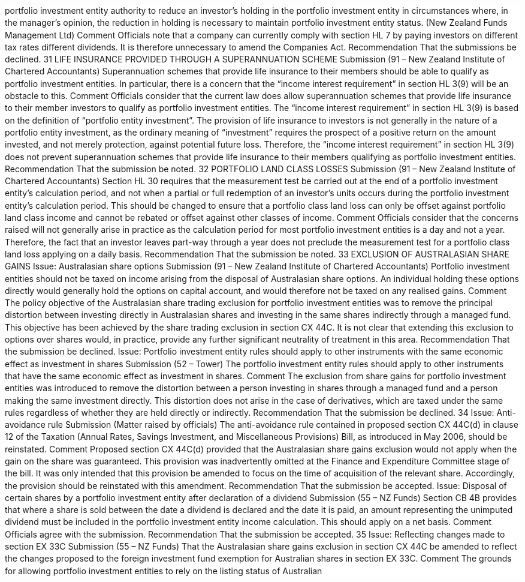 portfolio investment entity authority to reduce an investor’s holding in the portfolio investment entity in circumstances where, in the manager’s opinion, the reduction in holding is necessary to maintain portfolio investment entity status. (New Zealand Funds Management Ltd) Comment Officials note that a company can currently comply with section HL 7 by paying investors on different tax rates different dividends. It is therefore unnecessary to amend the Companies Act. Recommendation That the submissions be declined. 31 LIFE INSURANCE PROVIDED THROUGH A SUPERANNUATION SCHEME Submission (91 – New Zealand Institute of Chartered Accountants) Superannuation schemes that provide life insurance to their members should be able to qualify as portfolio investment entities. In particular, there is a concern that the “income interest requirement” in section HL 3(9) will be an obstacle to this. Comment Officials consider that the current law does allow superannuation schemes that provide life insurance to their member investors to qualify as portfolio investment entities. The “income interest requirement” in section HL 3(9) is based on the definition of “portfolio entity investment”. The provision of life insurance to investors is not generally in the nature of a portfolio entity investment, as the ordinary meaning of “investment” requires the prospect of a positive return on the amount invested, and not merely protection, against potential future loss. Therefore, the “income interest requirement” in section HL 3(9) does not prevent superannuation schemes that provide life insurance to their members qualifying as portfolio investment entities. Recommendation That the submission be noted. 32 PORTFOLIO LAND CLASS LOSSES Submission (91 – New Zealand Institute of Chartered Accountants) Section HL 30 requires that the measurement test be carried out at the end of a portfolio investment entity’s calculation period, and not when a partial or full redemption of an investor’s units occurs during the portfolio investment entity’s calculation period. This should be changed to ensure that a portfolio class land loss can only be offset against portfolio land class income and cannot be rebated or offset against other classes of income. Comment Officials consider that the concerns raised will not generally arise in practice as the calculation period for most portfolio investment entities is a day and not a year. Therefore, the fact that an investor leaves part-way through a year does not preclude the measurement test for a portfolio class land loss applying on a daily basis. Recommendation That the submission be noted. 33 EXCLUSION OF AUSTRALASIAN SHARE GAINS Issue: Australasian share options Submission (91 – New Zealand Institute of Chartered Accountants) Portfolio investment entities should not be taxed on income arising from the disposal of Australasian share options. An individual holding these options directly would generally hold the options on capital account, and would therefore not be taxed on any realised gains. Comment The policy objective of the Australasian share trading exclusion for portfolio investment entities was to remove the principal distortion between investing directly in Australasian shares and investing in the same shares indirectly through a managed fund. This objective has been achieved by the share trading exclusion in section CX 44C. It is not clear that extending this exclusion to options over shares would, in practice, provide any further significant neutrality of treatment in this area. Recommendation That the submission be declined. Issue: Portfolio investment entity rules should apply to other instruments with the same economic effect as investment in shares Submission (52 – Tower) The portfolio investment entity rules should apply to other instruments that have the same economic effect as investment in shares. Comment The exclusion from share gains for portfolio investment entities was introduced to remove the distortion between a person investing in shares through a managed fund and a person making the same investment directly. This distortion does not arise in the case of derivatives, which are taxed under the same rules regardless of whether they are held directly or indirectly. Recommendation That the submission be declined. 34 Issue: Anti-avoidance rule Submission (Matter raised by officials) The anti-avoidance rule contained in proposed section CX 44C(d) in clause 12 of the Taxation (Annual Rates, Savings Investment, and Miscellaneous Provisions) Bill, as introduced in May 2006, should be reinstated. Comment Proposed section CX 44C(d) provided that the Australasian share gains exclusion would not apply when the gain on the share was guaranteed. This provision was inadvertently omitted at the Finance and Expenditure Committee stage of the bill. It was only intended that this provision be amended to focus on the time of acquisition of the relevant share. Accordingly, the provision should be reinstated with this amendment. Recommendation That the submission be accepted. Issue: Disposal of certain shares by a portfolio investment entity after declaration of a dividend Submission (55 – NZ Funds) Section CB 4B provides that where a share is sold between the date a dividend is declared and the date it is paid, an amount representing the unimputed dividend must be included in the portfolio investment entity income calculation. This should apply on a net basis. Comment Officials agree with the submission. Recommendation That the submission be accepted. 35 Issue: Reflecting changes made to section EX 33C Submission (55 – NZ Funds) That the Australasian share gains exclusion in section CX 44C be amended to reflect the changes proposed to the foreign investment fund exemption for Australian shares in section EX 33C. Comment The grounds for allowing portfolio investment entities to rely on the listing status of Australian